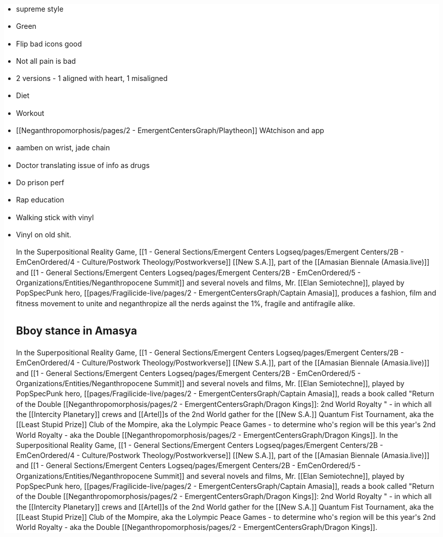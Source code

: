 - supreme style
- Green
- Flip bad icons good
- Not all pain is bad
- 2 versions - 1 aligned with heart, 1 misaligned
- Diet
- Workout
- [[Neganthropomorphosis/pages/2 - EmergentCentersGraph/Playtheon]] 
  WAtchison and app
- aamben on wrist, jade chain
- Doctor translating issue of info as drugs
- Do prison perf
- Rap education
- Walking stick with vinyl
- Vinyl on old shit.
  
  In the Superpositional Reality Game, [[1 - General Sections/Emergent Centers Logseq/pages/Emergent Centers/2B - EmCenOrdered/4 - Culture/Postwork Theology/Postworkverse]] [[New S.A.]], part of the [[Amasian Biennale (Amasia.live)]] and [[1 - General Sections/Emergent Centers Logseq/pages/Emergent Centers/2B - EmCenOrdered/5 - Organizations/Entities/Neganthropocene Summit]] and several novels and films, Mr. [[Elan Semiotechne]], played by PopSpecPunk hero, [[pages/Fragilicide-live/pages/2 - EmergentCentersGraph/Captain Amasia]], produces a fashion, film and fitness movement to unite and neganthropize all the nerds against the 1%, fragile and antifragile alike.
  
  
  Bboy stance in Amasya 
  ---
  
  
  
  
  
  In the Superpositional Reality Game, [[1 - General Sections/Emergent Centers Logseq/pages/Emergent Centers/2B - EmCenOrdered/4 - Culture/Postwork Theology/Postworkverse]] [[New S.A.]], part of the [[Amasian Biennale (Amasia.live)]] and [[1 - General Sections/Emergent Centers Logseq/pages/Emergent Centers/2B - EmCenOrdered/5 - Organizations/Entities/Neganthropocene Summit]] and several novels and films, Mr. [[Elan Semiotechne]], played by PopSpecPunk hero, [[pages/Fragilicide-live/pages/2 - EmergentCentersGraph/Captain Amasia]], reads a book called "Return of the Double [[Neganthropomorphosis/pages/2 - EmergentCentersGraph/Dragon Kings]]: 2nd World Royalty " - in which all the [[Intercity Planetary]] crews and [[Artel]]s of the 2nd World gather for the [[New S.A.]] Quantum Fist Tournament, aka the [[Least Stupid Prize]] Club of the Mompire, aka the Lolympic Peace Games - to determine who's region will be this year's 2nd World Royalty - aka the Double [[Neganthropomorphosis/pages/2 - EmergentCentersGraph/Dragon Kings]].
  In the Superpositional Reality Game, [[1 - General Sections/Emergent Centers Logseq/pages/Emergent Centers/2B - EmCenOrdered/4 - Culture/Postwork Theology/Postworkverse]] [[New S.A.]], part of the [[Amasian Biennale (Amasia.live)]] and [[1 - General Sections/Emergent Centers Logseq/pages/Emergent Centers/2B - EmCenOrdered/5 - Organizations/Entities/Neganthropocene Summit]] and several novels and films, Mr. [[Elan Semiotechne]], played by PopSpecPunk hero, [[pages/Fragilicide-live/pages/2 - EmergentCentersGraph/Captain Amasia]], reads a book called "Return of the Double [[Neganthropomorphosis/pages/2 - EmergentCentersGraph/Dragon Kings]]: 2nd World Royalty " - in which all the [[Intercity Planetary]] crews and [[Artel]]s of the 2nd World gather for the [[New S.A.]] Quantum Fist Tournament, aka the [[Least Stupid Prize]] Club of the Mompire, aka the Lolympic Peace Games - to determine who's region will be this year's 2nd World Royalty - aka the Double [[Neganthropomorphosis/pages/2 - EmergentCentersGraph/Dragon Kings]].
  
